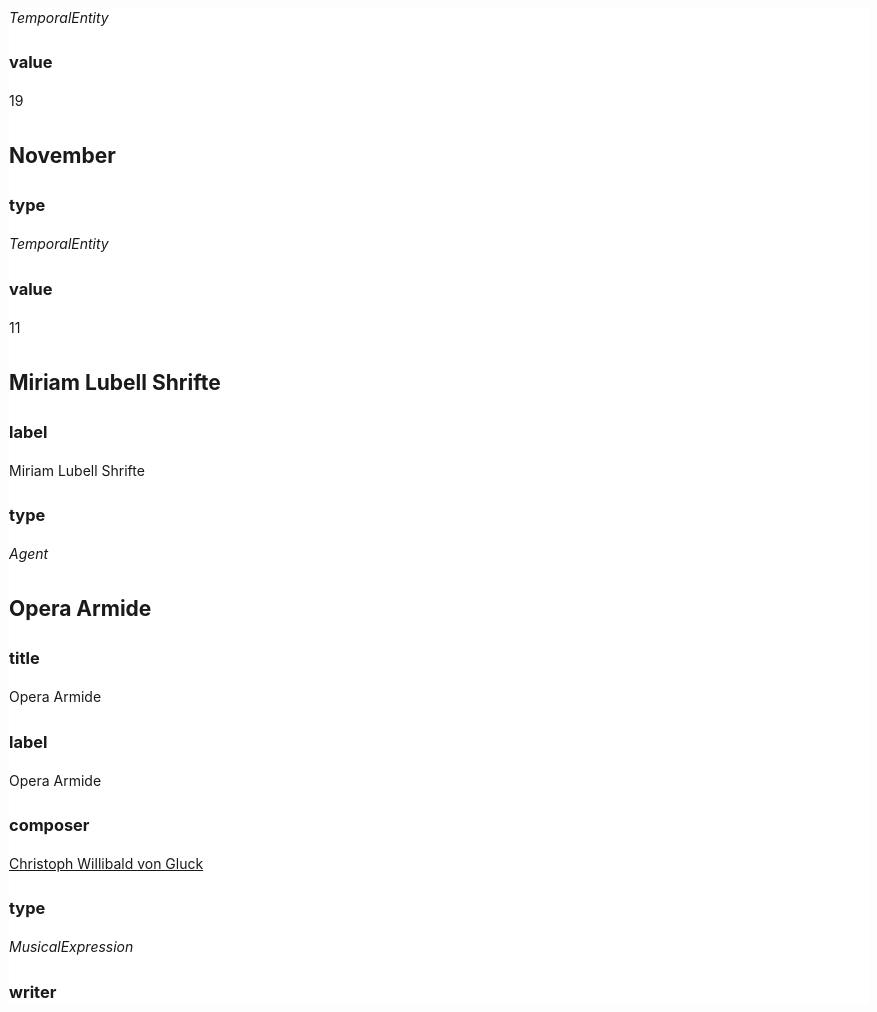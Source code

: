 
*TemporalEntity*

### value


19

## November

### type


*TemporalEntity*

### value


11

## Miriam Lubell Shrifte

### label


Miriam Lubell Shrifte

### type


*Agent*

## Opera Armide

### title


Opera Armide

### label


Opera Armide

### composer


[Christoph Willibald von Gluck](#Christoph-Willibald-von-Gluck)

### type


*MusicalExpression*

### writer

